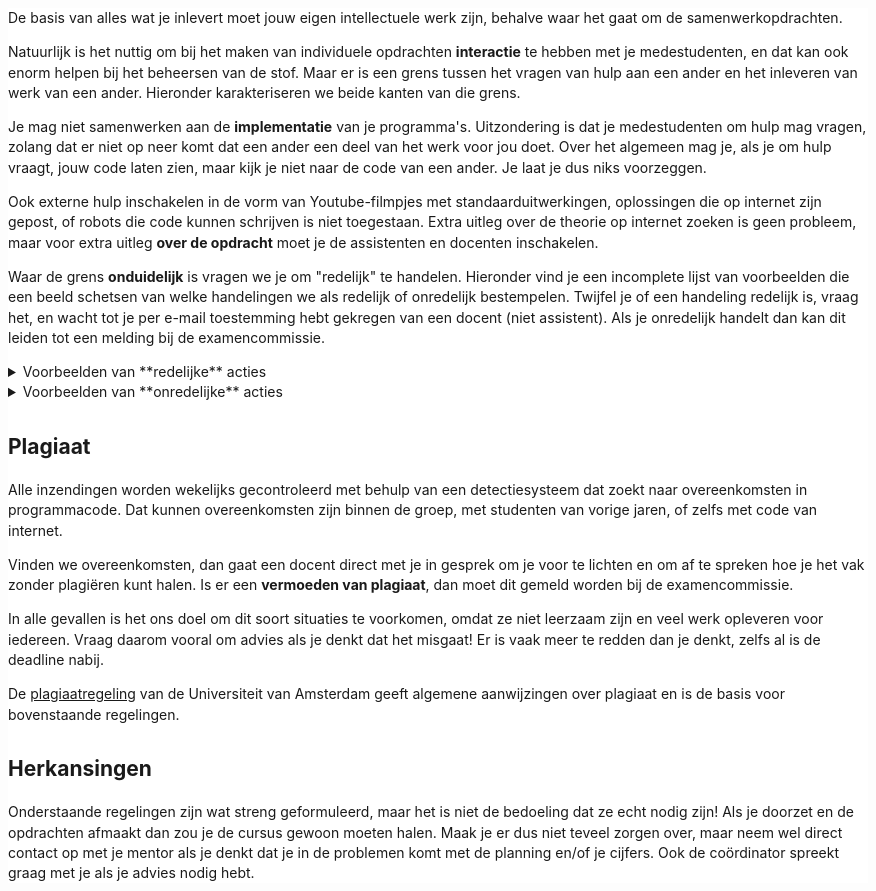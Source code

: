 De basis van alles wat je inlevert moet jouw eigen intellectuele werk zijn, behalve waar het gaat om de samenwerkopdrachten.

Natuurlijk is het nuttig om bij het maken van individuele opdrachten **interactie** te hebben met je medestudenten, en dat kan ook enorm helpen bij het beheersen van de stof. Maar er is een grens tussen het vragen van hulp aan een ander en het inleveren van werk van een ander. Hieronder karakteriseren we beide kanten van die grens.

Je mag niet samenwerken aan de **implementatie** van je programma's. Uitzondering is dat je medestudenten om hulp mag vragen, zolang dat er niet op neer komt dat een ander een deel van het werk voor jou doet. Over het algemeen mag je, als je om hulp vraagt, jouw code laten zien, maar kijk je niet naar de code van een ander. Je laat je dus niks voorzeggen.

Ook externe hulp inschakelen in de vorm van Youtube-filmpjes met standaarduitwerkingen, oplossingen die op internet zijn gepost, of robots die code kunnen schrijven is niet toegestaan. Extra uitleg over de theorie op internet zoeken is geen probleem, maar voor extra uitleg **over de opdracht** moet je de assistenten en docenten inschakelen.

Waar de grens **onduidelijk** is vragen we je om "redelijk" te handelen. Hieronder vind je een incomplete lijst van voorbeelden die een beeld schetsen van welke handelingen we als redelijk of onredelijk bestempelen. Twijfel je of een handeling redelijk is, vraag het, en wacht tot je per e-mail toestemming hebt gekregen van een docent (niet assistent). Als je onredelijk handelt dan kan dit leiden tot een melding bij de examencommissie.

<details markdown="1"><summary markdown="span">Voorbeelden van **redelijke** acties</summary></details>

<details markdown="1"><summary markdown="span">Voorbeelden van **onredelijke** acties</summary></details>

## Plagiaat

Alle inzendingen worden wekelijks gecontroleerd met behulp van een detectiesysteem dat zoekt naar overeenkomsten in programmacode. Dat kunnen overeenkomsten zijn binnen de groep, met studenten van vorige jaren, of zelfs met code van internet.

Vinden we overeenkomsten, dan gaat een docent direct met je in gesprek om je voor te lichten en om af te spreken hoe je het vak zonder plagiëren kunt halen. Is er een **vermoeden van plagiaat**, dan moet dit gemeld worden bij de examencommissie.

In alle gevallen is het ons doel om dit soort situaties te voorkomen, omdat ze niet leerzaam zijn en veel werk opleveren voor iedereen. Vraag daarom vooral om advies als je denkt dat het misgaat! Er is vaak meer te redden dan je denkt, zelfs al is de deadline nabij.

De [plagiaatregeling](https://student.uva.nl/content/az/fraude-plagiaat-en-bronvermelding/plagiaat-en-fraude.html) van de Universiteit van Amsterdam geeft algemene aanwijzingen over plagiaat en is de basis voor bovenstaande regelingen.

## Herkansingen

Onderstaande regelingen zijn wat streng geformuleerd, maar het is niet de bedoeling dat ze echt nodig zijn! Als je doorzet en de opdrachten afmaakt dan zou je de cursus gewoon moeten halen. Maak je er dus niet teveel zorgen over, maar neem wel direct contact op met je mentor als je denkt dat je in de problemen komt met de planning en/of je cijfers. Ook de coördinator spreekt graag met je als je advies nodig hebt.
